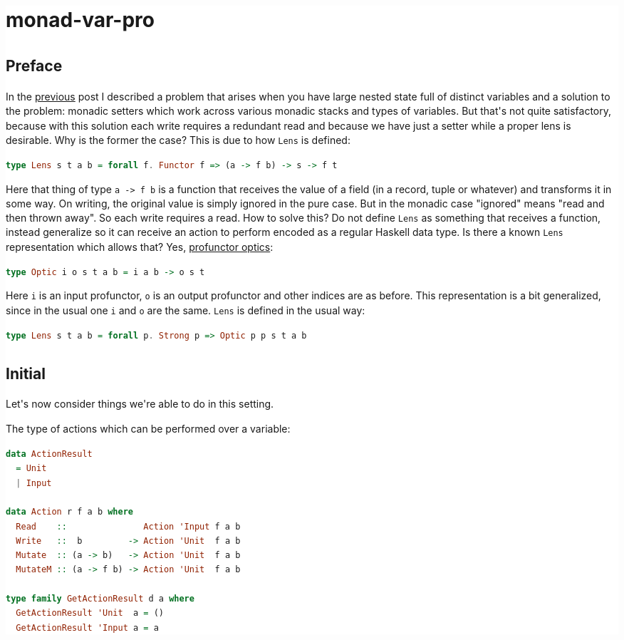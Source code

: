# monad-var-pro

## Preface

In the [previous](https://github.com/effectfully/sketches/tree/master/ann-monad-var) post I described a problem that arises when you have large nested state full of distinct variables and a solution to the problem: monadic setters which work across various monadic stacks and types of variables. But that's not quite satisfactory, because with this solution each write requires a redundant read and because we have just a setter while a proper lens is desirable. Why is the former the case? This is due to how `Lens` is defined:

```haskell
type Lens s t a b = forall f. Functor f => (a -> f b) -> s -> f t
```

Here that thing of type `a -> f b` is a function that receives the value of a field (in a record, tuple or whatever) and transforms it in some way. On writing, the original value is simply ignored in the pure case. But in the monadic case "ignored" means "read and then thrown away". So each write requires a read. How to solve this? Do not define `Lens` as something that receives a function, instead generalize so it can receive an action to perform encoded as a regular Haskell data type. Is there a known `Lens` representation which allows that? Yes, [profunctor optics](http://www.cs.ox.ac.uk/people/jeremy.gibbons/publications/poptics.pdf):

```haskell
type Optic i o s t a b = i a b -> o s t
```

Here `i` is an input profunctor, `o` is an output profunctor and other indices are as before. This representation is a bit generalized, since in the usual one `i` and `o` are the same. `Lens` is defined in the usual way:

```haskell
type Lens s t a b = forall p. Strong p => Optic p p s t a b
```

## Initial

Let's now consider things we're able to do in this setting.

The type of actions which can be performed over a variable:

```haskell
data ActionResult
  = Unit
  | Input

data Action r f a b where
  Read    ::               Action 'Input f a b
  Write   ::  b         -> Action 'Unit  f a b
  Mutate  :: (a -> b)   -> Action 'Unit  f a b
  MutateM :: (a -> f b) -> Action 'Unit  f a b

type family GetActionResult d a where
  GetActionResult 'Unit  a = ()
  GetActionResult 'Input a = a
```
